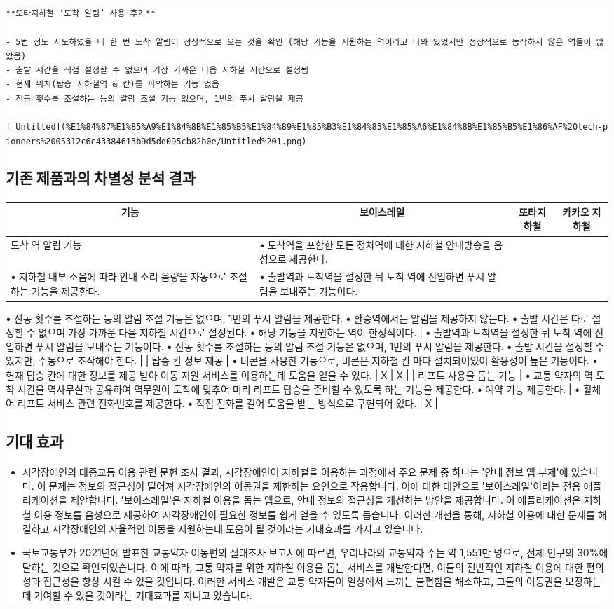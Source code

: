     **또타지하철 ‘도착 알림’ 사용 후기**
    
    - 5번 정도 시도하였을 때 한 번 도착 알림이 정상적으로 오는 것을 확인 (해당 기능을 지원하는 역이라고 나와 있었지만 정상적으로 동작하지 않은 역들이 많았음)
    - 출발 시간을 직접 설정할 수 없으며 가장 가까운 다음 지하철 시간으로 설정됨
    - 현재 위치(탑승 지하철역 & 칸)를 파악하는 기능 없음
    - 진동 횟수를 조절하는 등의 알람 조절 기능 없으며, 1번의 푸시 알람을 제공
    
    ![Untitled](%E1%84%87%E1%85%A9%E1%84%8B%E1%85%B5%E1%84%89%E1%85%B3%E1%84%85%E1%85%A6%E1%84%8B%E1%85%B5%E1%86%AF%20tech-pioneers%2005312c6e43384613b9d5dd095cb82b0e/Untitled%201.png)
    

## 기존 제품과의 차별성 분석 결과

| 기능 | 보이스레일 | 또타지하철 | 카카오 지하철 |
| --- | --- | --- | --- |
| 도착 역 알림 기능 | • 도착역을 포함한 모든 정차역에 대한 지하철 안내방송을 음성으로 제공한다.
• 지하철 내부 소음에 따라 안내 소리 음량을 자동으로 조절하는 기능을 제공한다. | • 출발역과 도착역을 설정한 뒤 도착 역에 진입하면 푸시 알림을 보내주는 기능이다.
• 진동 횟수를 조절하는 등의 알림 조절 기능은 없으며, 1번의 푸시 알림을 제공한다.
• 환승역에서는 알림을 제공하지 않는다.
• 출발 시간은 따로 설정할 수 없으며 가장 가까운 다음 지하철 시간으로 설정된다.
• 해당 기능을 지원하는 역이 한정적이다. | • 출발역과 도착역을 설정한 뒤 도착 역에 진입하면 푸시 알림을 보내주는 기능이다.
• 진동 횟수를 조절하는 등의 알림 조절 기능은 없으며, 1번의 푸시 알림을 제공한다.
• 출발 시간을 설정할 수 있지만, 수동으로 조작해야 한다. |
| 탑승 칸 정보 제공 | • 비콘을 사용한 기능으로, 비콘은 지하철 칸 마다 설치되어있어 활용성이 높은 기능이다.
• 현재 탑승 칸에 대한 정보를 제공 받아 이동 지원 서비스를 이용하는데 도움을 얻을 수 있다. | X | X |
| 리프트 사용을 돕는 기능 | • 교통 약자의 역 도착 시간을 역사무실과 공유하여 역무원이 도착에 맞추어 미리 리프트 탑승을 준비할 수 있도록 하는 기능을 제공한다.
• 예약 기능 제공한다. | • 휠체어 리프트 서비스 관련 전화번호를 제공한다.
• 직접 전화를 걸어 도움을 받는 방식으로 구현되어 있다. | X |

## 기대 효과

- 시각장애인의 대중교통 이용 관련 문헌 조사 결과, 시각장애인이 지하철을 이용하는 과정에서 주요 문제 중 하나는 '안내 정보 앱 부제'에 있습니다. 이 문제는 정보의 접근성이 떨어져 시각장애인의 이동권을 제한하는 요인으로 작용합니다. 이에 대한 대안으로 '보이스레일'이라는 전용 애플리케이션을 제안합니다. '보이스레일'은 지하철 이용을 돕는 앱으로, 안내 정보의 접근성을 개선하는 방안을 제공합니다. 이 애플리케이션은 지하철 이용 정보를 음성으로 제공하여 시각장애인이 필요한 정보를 쉽게 얻을 수 있도록 돕습니다. 이러한 개선을 통해, 지하철 이용에 대한 문제를 해결하고 시각장애인의 자율적인 이동을 지원하는데 도움이 될 것이라는 기대효과를 가지고 있습니다.

- 국토교통부가 2021년에 발표한 교통약자 이동편의 실태조사 보고서에 따르면, 우리나라의 교통약자 수는 약 1,551만 명으로, 전체 인구의 30%에 달하는 것으로 확인되었습니다. 이에 따라, 교통 약자를 위한 지하철 이용을 돕는 서비스를 개발한다면, 이들의 전반적인 지하철 이용에 대한 편의성과 접근성을 향상 시킬 수 있을 것입니다. 이러한 서비스 개발은 교통 약자들이 일상에서 느끼는 불편함을 해소하고, 그들의 이동권을 보장하는 데 기여할 수 있을 것이라는 기대효과를 지니고 있습니다.
